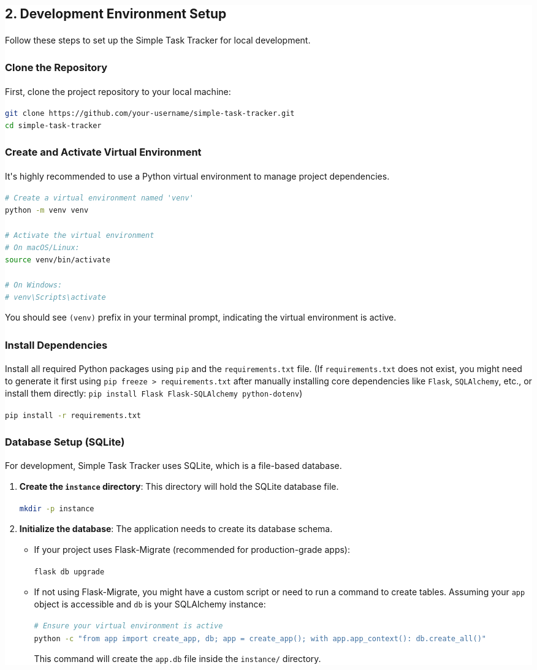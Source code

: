 ## 2. Development Environment Setup

Follow these steps to set up the Simple Task Tracker for local development.

### Clone the Repository

First, clone the project repository to your local machine:

```bash
git clone https://github.com/your-username/simple-task-tracker.git
cd simple-task-tracker
```

### Create and Activate Virtual Environment

It's highly recommended to use a Python virtual environment to manage project dependencies.

```bash
# Create a virtual environment named 'venv'
python -m venv venv

# Activate the virtual environment
# On macOS/Linux:
source venv/bin/activate

# On Windows:
# venv\Scripts\activate
```
You should see `(venv)` prefix in your terminal prompt, indicating the virtual environment is active.

### Install Dependencies

Install all required Python packages using `pip` and the `requirements.txt` file.
(If `requirements.txt` does not exist, you might need to generate it first using `pip freeze > requirements.txt` after manually installing core dependencies like `Flask`, `SQLAlchemy`, etc., or install them directly: `pip install Flask Flask-SQLAlchemy python-dotenv`)

```bash
pip install -r requirements.txt
```

### Database Setup (SQLite)

For development, Simple Task Tracker uses SQLite, which is a file-based database.

1.  **Create the `instance` directory**: This directory will hold the SQLite database file.
    ```bash
    mkdir -p instance
    ```

2.  **Initialize the database**: The application needs to create its database schema.
    *   If your project uses Flask-Migrate (recommended for production-grade apps):
        ```bash
        flask db upgrade
        ```
    *   If not using Flask-Migrate, you might have a custom script or need to run a command to create tables. Assuming your `app` object is accessible and `db` is your SQLAlchemy instance:
        ```bash
        # Ensure your virtual environment is active
        python -c "from app import create_app, db; app = create_app(); with app.app_context(): db.create_all()"
        ```
        This command will create the `app.db` file inside the `instance/` directory.
